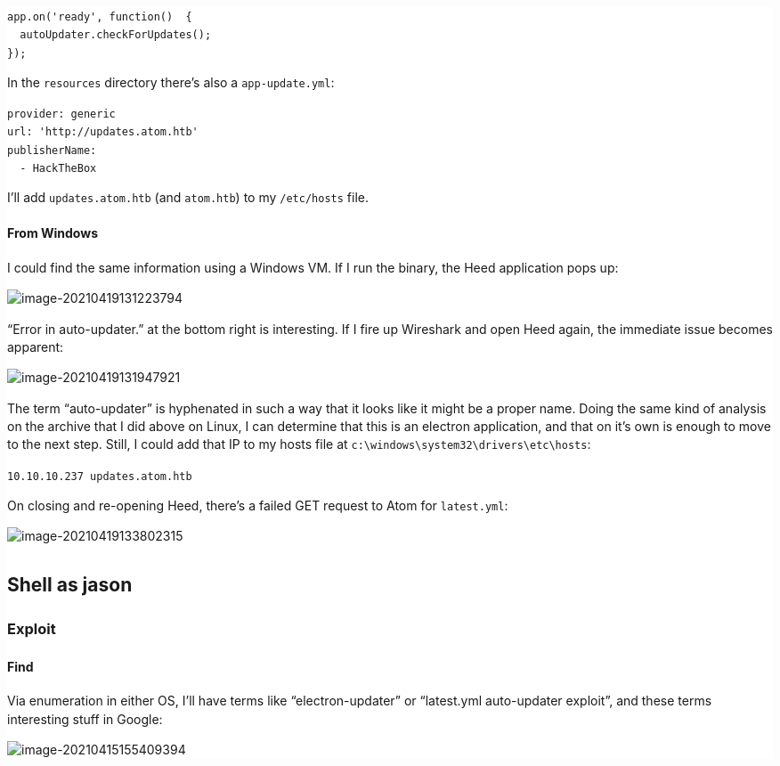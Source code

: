     app.on('ready', function()  {
      autoUpdater.checkForUpdates();
    });
    

In the `resources` directory there’s also a `app-update.yml`:

    
    
    provider: generic
    url: 'http://updates.atom.htb'
    publisherName:
      - HackTheBox
    

I’ll add `updates.atom.htb` (and `atom.htb`) to my `/etc/hosts` file.

#### From Windows

I could find the same information using a Windows VM. If I run the binary, the
Heed application pops up:

![image-20210419131223794](https://0xdfimages.gitlab.io/img/image-20210419131223794.png)

“Error in auto-updater.” at the bottom right is interesting. If I fire up
Wireshark and open Heed again, the immediate issue becomes apparent:

![image-20210419131947921](https://0xdfimages.gitlab.io/img/image-20210419131947921.png)

The term “auto-updater” is hyphenated in such a way that it looks like it
might be a proper name. Doing the same kind of analysis on the archive that I
did above on Linux, I can determine that this is an electron application, and
that on it’s own is enough to move to the next step. Still, I could add that
IP to my hosts file at `c:\windows\system32\drivers\etc\hosts`:

    
    
    10.10.10.237 updates.atom.htb
    

On closing and re-opening Heed, there’s a failed GET request to Atom for
`latest.yml`:

![image-20210419133802315](https://0xdfimages.gitlab.io/img/image-20210419133802315.png)

## Shell as jason

### Exploit

#### Find

Via enumeration in either OS, I’ll have terms like “electron-updater” or
“latest.yml auto-updater exploit”, and these terms interesting stuff in
Google:

![image-20210415155409394](https://0xdfimages.gitlab.io/img/image-20210415155409394.png)
